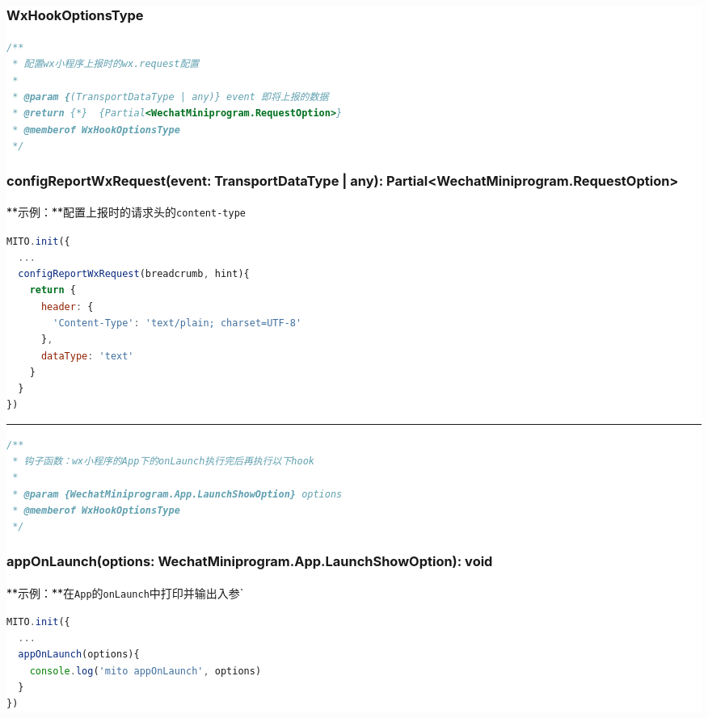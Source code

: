 ### WxHookOptionsType

  ```js
  /**
   * 配置wx小程序上报时的wx.request配置
   *
   * @param {(TransportDataType | any)} event 即将上报的数据
   * @return {*}  {Partial<WechatMiniprogram.RequestOption>}
   * @memberof WxHookOptionsType
   */
  ```

### configReportWxRequest(event: TransportDataType | any): Partial<WechatMiniprogram.RequestOption>

**示例：**配置上报时的请求头的`content-type`

```js
MITO.init({
  ...
  configReportWxRequest(breadcrumb, hint){
    return {
      header: {
        'Content-Type': 'text/plain; charset=UTF-8'
      },
      dataType: 'text'
    }
  }
})
```

--------------

  ```js
  /**
   * 钩子函数：wx小程序的App下的onLaunch执行完后再执行以下hook
   *
   * @param {WechatMiniprogram.App.LaunchShowOption} options
   * @memberof WxHookOptionsType
   */
  ```

### appOnLaunch(options: WechatMiniprogram.App.LaunchShowOption): void

**示例：**在`App`的`onLaunch`中打印并输出入参`

```js
MITO.init({
  ...
  appOnLaunch(options){
    console.log('mito appOnLaunch', options)
  }
})
```
